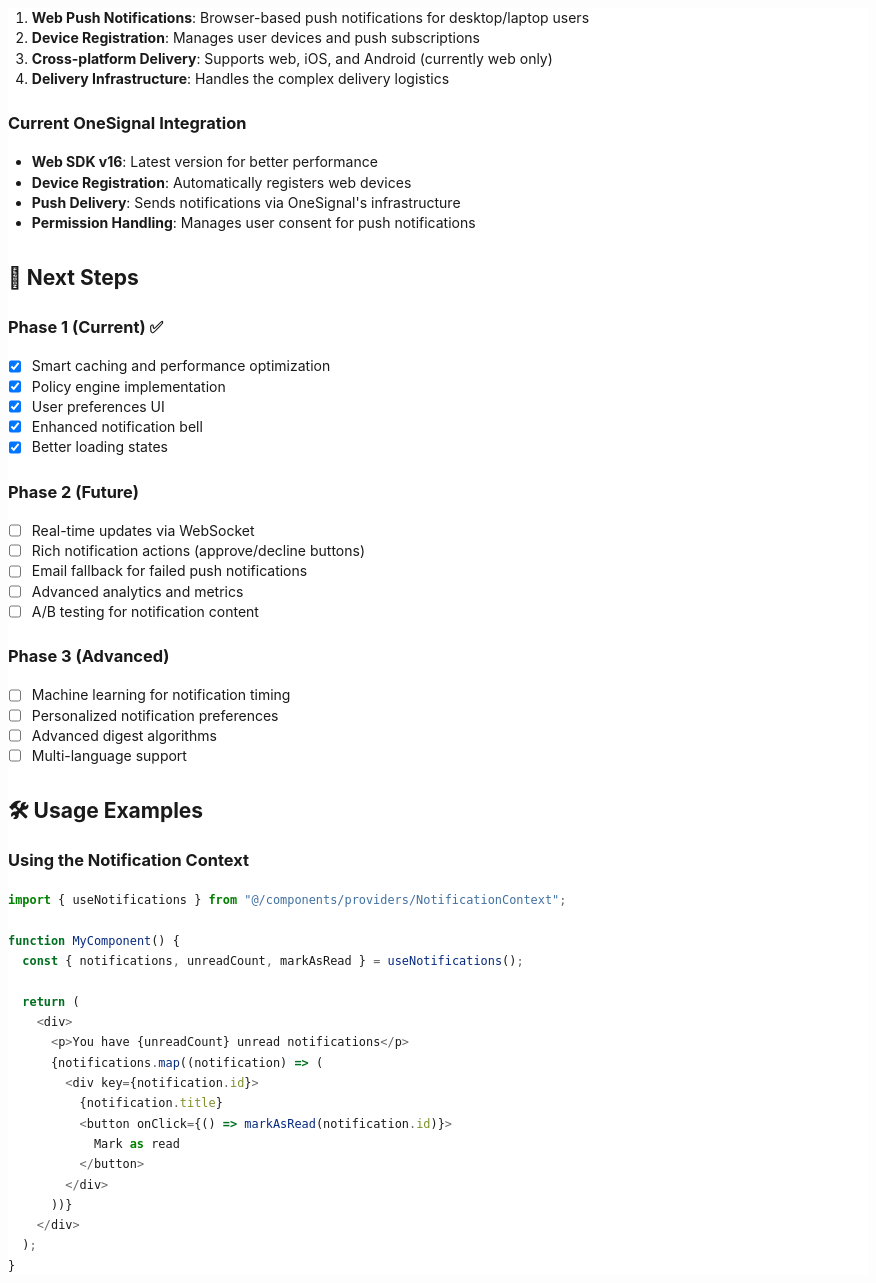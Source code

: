 1. **Web Push Notifications**: Browser-based push notifications for desktop/laptop users
2. **Device Registration**: Manages user devices and push subscriptions
3. **Cross-platform Delivery**: Supports web, iOS, and Android (currently web only)
4. **Delivery Infrastructure**: Handles the complex delivery logistics

### Current OneSignal Integration

- **Web SDK v16**: Latest version for better performance
- **Device Registration**: Automatically registers web devices
- **Push Delivery**: Sends notifications via OneSignal's infrastructure
- **Permission Handling**: Manages user consent for push notifications

## 🚀 Next Steps

### Phase 1 (Current) ✅

- [x] Smart caching and performance optimization
- [x] Policy engine implementation
- [x] User preferences UI
- [x] Enhanced notification bell
- [x] Better loading states

### Phase 2 (Future)

- [ ] Real-time updates via WebSocket
- [ ] Rich notification actions (approve/decline buttons)
- [ ] Email fallback for failed push notifications
- [ ] Advanced analytics and metrics
- [ ] A/B testing for notification content

### Phase 3 (Advanced)

- [ ] Machine learning for notification timing
- [ ] Personalized notification preferences
- [ ] Advanced digest algorithms
- [ ] Multi-language support

## 🛠 Usage Examples

### Using the Notification Context

```typescript
import { useNotifications } from "@/components/providers/NotificationContext";

function MyComponent() {
  const { notifications, unreadCount, markAsRead } = useNotifications();

  return (
    <div>
      <p>You have {unreadCount} unread notifications</p>
      {notifications.map((notification) => (
        <div key={notification.id}>
          {notification.title}
          <button onClick={() => markAsRead(notification.id)}>
            Mark as read
          </button>
        </div>
      ))}
    </div>
  );
}
```
